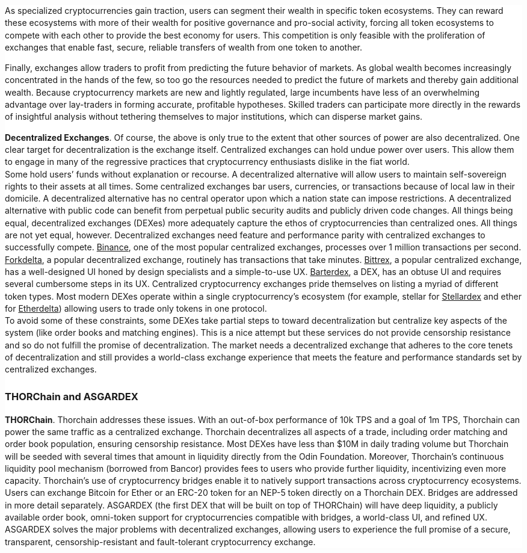 As specialized cryptocurrencies gain traction, users can segment their wealth in specific token ecosystems.  They can reward these ecosystems with more of their wealth for positive governance and pro-social activity, forcing all token ecosystems to compete with each other to provide the best economy for users.  This competition is only feasible with the proliferation of exchanges that enable fast, secure, reliable transfers of wealth from one token to another.

Finally, exchanges allow traders to profit from predicting the future behavior of markets.  As global wealth becomes increasingly concentrated in the hands of the few, so too go the resources needed to predict the future of markets and thereby gain additional wealth.  Because cryptocurrency markets are new and lightly regulated, large incumbents have less of an overwhelming advantage over lay-traders in forming accurate, profitable hypotheses.  Skilled traders can participate more directly in the rewards of insightful analysis without tethering themselves to major institutions, which can disperse market gains.  

**Decentralized Exchanges**. Of course, the above is only true to the extent that other sources of power are also decentralized.  One clear target for decentralization is the exchange itself.  Centralized exchanges can hold undue power over users.  This allow them to engage in many of the regressive practices that cryptocurrency enthusiasts dislike in the fiat world.  
Some hold users’ funds without explanation or recourse.  A decentralized alternative will allow users to maintain self-sovereign rights to their assets at all times.  Some centralized exchanges bar users, currencies, or transactions because of local law in their domicile.  A decentralized alternative has no central operator upon which a nation state can impose restrictions.  A decentralized alternative with public code can benefit from perpetual public security audits and publicly driven code changes.  All things being equal, decentralized exchanges (DEXes) more adequately capture the ethos of cryptocurrencies than centralized ones.
All things are not yet equal, however.  Decentralized exchanges need feature and performance parity with centralized exchanges to successfully compete.  [Binance](https://www.binance.com), one of the most popular centralized exchanges, processes over 1 million transactions per second.  [Forkdelta](https://forkdelta.github.io), a popular decentralized exchange, routinely has transactions that take minutes.  [Bittrex](https://www.bittrex.com), a popular centralized exchange, has a well-designed UI honed by design specialists and a simple-to-use UX.  [Barterdex](https://komodoplatform.com/decentralized-exchange/), a DEX, has an obtuse UI and requires several cumbersome steps in its UX.  Centralized cryptocurrency exchanges pride themselves on listing a myriad of different token types.  Most modern DEXes operate within a single cryptocurrency’s ecosystem (for example, stellar for [Stellardex](https://stellarterm.com) and ether for [Etherdelta](https://etherdelta.com)) allowing users to trade only tokens in one protocol.  
To avoid some of these constraints, some DEXes take partial steps to toward decentralization but centralize key aspects of the system (like order books and matching engines).  This is a nice attempt but these services do not provide censorship resistance and so do not fulfill the promise of decentralization.  The market needs a decentralized exchange that adheres to the core tenets of decentralization and still provides a world-class exchange experience that meets the feature and performance standards set by centralized exchanges.  

### THORChain and ASGARDEX

**THORChain**. Thorchain addresses these issues.  With an out-of-box performance of 10k TPS and a goal of 1m TPS, Thorchain can power the same traffic as a centralized exchange.  Thorchain decentralizes all aspects of a trade, including order matching and order book population, ensuring censorship resistance.  Most DEXes have less than $10M in daily trading volume but Thorchain will be seeded with several times that amount in liquidity directly from the Odin Foundation.  Moreover, Thorchain’s continuous liquidity pool mechanism (borrowed from Bancor) provides fees to users who provide further liquidity, incentivizing even more capacity.  Thorchain’s use of cryptocurrency bridges enable it to natively support transactions across cryptocurrency ecosystems.  Users can exchange Bitcoin for Ether or an ERC-20 token for an NEP-5 token directly on a Thorchain DEX.  Bridges are addressed in more detail separately.
ASGARDEX (the first DEX that will be built on top of THORChain) will have deep liquidity, a publicly available order book, omni-token support for cryptocurrencies compatible with bridges, a world-class UI, and refined UX.  ASGARDEX solves the major problems with decentralized exchanges, allowing users to experience the full promise of a secure, transparent, censorship-resistant and fault-tolerant cryptocurrency exchange.
 